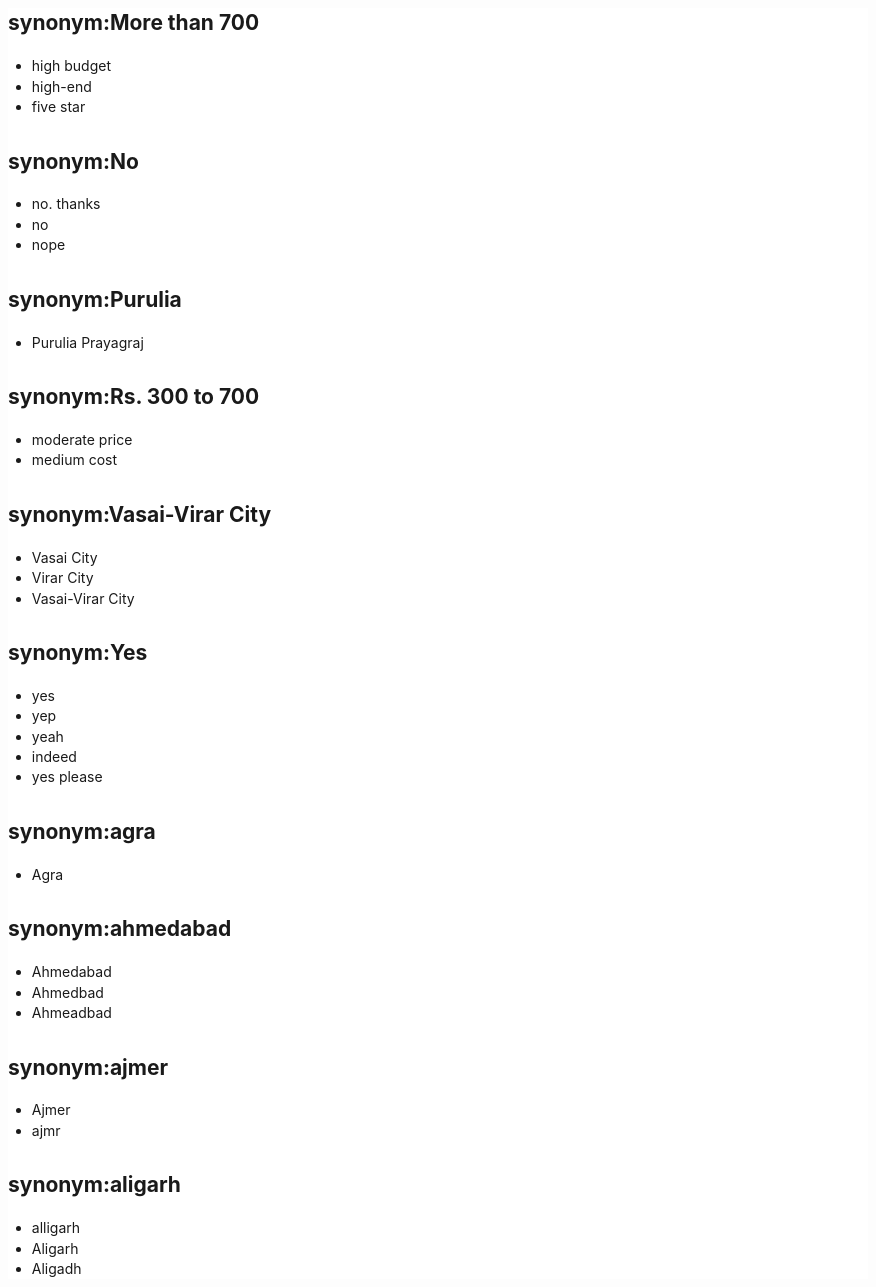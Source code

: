 ## synonym:More than 700
- high budget
- high-end
- five star

## synonym:No
- no. thanks
- no
- nope

## synonym:Purulia
- Purulia Prayagraj

## synonym:Rs. 300 to 700
- moderate price
- medium cost

## synonym:Vasai-Virar City
- Vasai City
- Virar City
- Vasai-Virar City

## synonym:Yes
- yes
- yep
- yeah
- indeed
- yes please

## synonym:agra
- Agra

## synonym:ahmedabad
- Ahmedabad
- Ahmedbad
- Ahmeadbad

## synonym:ajmer
- Ajmer
- ajmr

## synonym:aligarh
- alligarh
- Aligarh
- Aligadh
